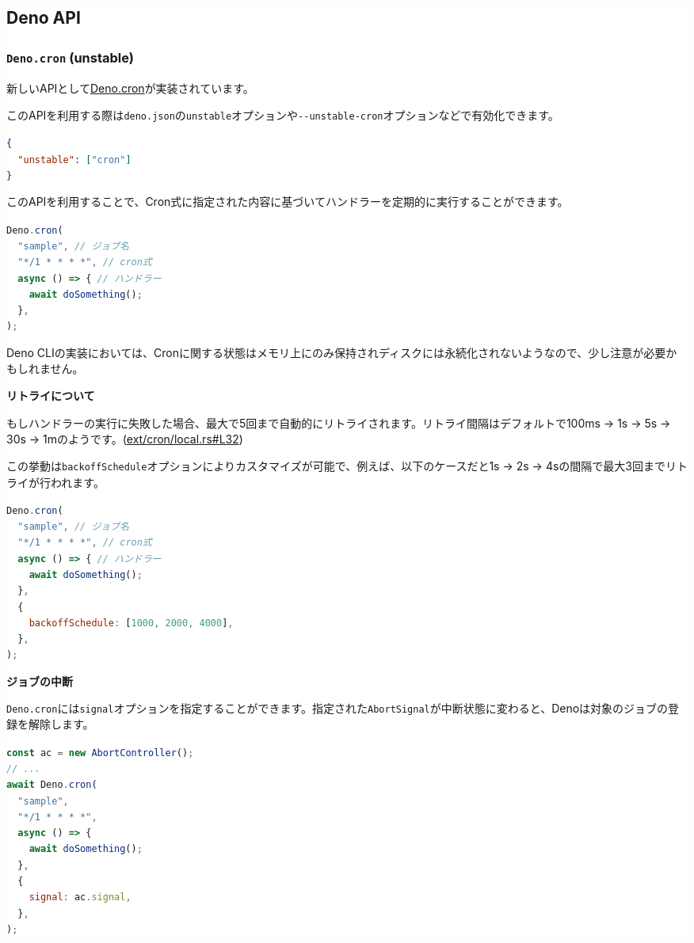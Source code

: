 ## Deno API

### `Deno.cron` (unstable)

新しいAPIとして[Deno.cron](https://deno.land/api@v1.38.0?unstable=&s=Deno.cron)が実装されています。

このAPIを利用する際は`deno.json`の`unstable`オプションや`--unstable-cron`オプションなどで有効化できます。

```json
{
  "unstable": ["cron"]
}
```

このAPIを利用することで、Cron式に指定された内容に基づいてハンドラーを定期的に実行することができます。

```jsx
Deno.cron(
  "sample", // ジョブ名
  "*/1 * * * *", // cron式
  async () => { // ハンドラー
    await doSomething();
  },
);
```

Deno CLIの実装においては、Cronに関する状態はメモリ上にのみ保持されディスクには永続化されないようなので、少し注意が必要かもしれません。

**リトライについて**

もしハンドラーの実行に失敗した場合、最大で5回まで自動的にリトライされます。リトライ間隔はデフォルトで100ms → 1s → 5s → 30s → 1mのようです。([ext/cron/local.rs#L32](https://github.com/denoland/deno/blob/v1.38.0/ext/cron/local.rs#L32))

この挙動は`backoffSchedule`オプションによりカスタマイズが可能で、例えば、以下のケースだと1s → 2s → 4sの間隔で最大3回までリトライが行われます。

```jsx
Deno.cron(
  "sample", // ジョブ名
  "*/1 * * * *", // cron式
  async () => { // ハンドラー
    await doSomething();
  },
  {
    backoffSchedule: [1000, 2000, 4000],
  },
);
```

**ジョブの中断**

`Deno.cron`には`signal`オプションを指定することができます。指定された`AbortSignal`が中断状態に変わると、Denoは対象のジョブの登録を解除します。

```jsx
const ac = new AbortController();
// ...
await Deno.cron(
  "sample",
  "*/1 * * * *",
  async () => {
    await doSomething();
  },
  {
    signal: ac.signal,
  },
);
```
